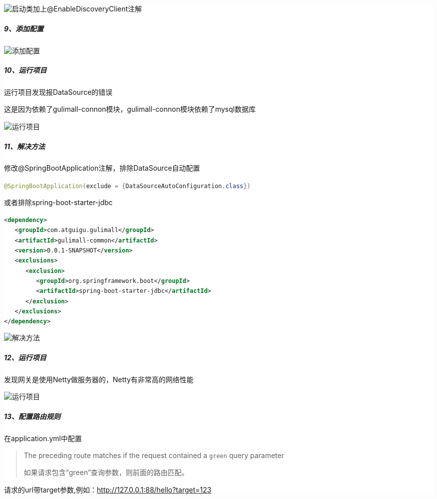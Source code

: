 ![启动类加上@EnableDiscoveryClient注解](image/2.2.6.8.2.png)

##### 9、添加配置

![添加配置](image/2.2.6.9.png)

##### 10、运行项目

运行项目发现报DataSource的错误

这是因为依赖了gulimall-connon模块，gulimall-connon模块依赖了mysql数据库

![运行项目](image/2.2.6.10.png)

##### 11、解决方法

修改@SpringBootApplication注解，排除DataSource自动配置

```java
@SpringBootApplication(exclude = {DataSourceAutoConfiguration.class})
```

或者排除spring-boot-starter-jdbc

```xml
<dependency>
   <groupId>com.atguigu.gulimall</groupId>
   <artifactId>gulimall-common</artifactId>
   <version>0.0.1-SNAPSHOT</version>
   <exclusions>
      <exclusion>
         <groupId>org.springframework.boot</groupId>
         <artifactId>spring-boot-starter-jdbc</artifactId>
      </exclusion>
   </exclusions>
</dependency>
```

![解决方法](image/2.2.6.11.png)

##### 12、运行项目

发现网关是使用Netty做服务器的，Netty有非常高的网络性能

![运行项目](image/2.2.6.12.png)

##### 13、配置路由规则

在application.yml中配置

> The preceding route matches if the request contained a `green` query parameter
>
> 如果请求包含“green”查询参数，则前面的路由匹配。
>

请求的url带target参数,例如：http://127.0.0.1:88/hello?target=123
